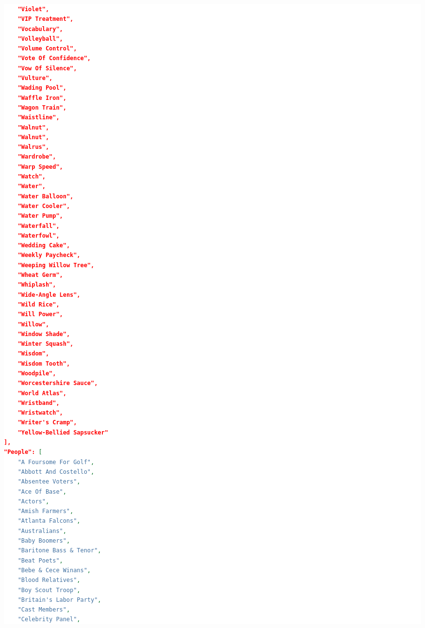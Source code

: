 ``` {#phrases.json component="datafile" edit="false" data-rows="20" data-cols="55"}
    "Violet",
    "VIP Treatment",
    "Vocabulary",
    "Volleyball",
    "Volume Control",
    "Vote Of Confidence",
    "Vow Of Silence",
    "Vulture",
    "Wading Pool",
    "Waffle Iron",
    "Wagon Train",
    "Waistline",
    "Walnut",
    "Walnut",
    "Walrus",
    "Wardrobe",
    "Warp Speed",
    "Watch",
    "Water",
    "Water Balloon",
    "Water Cooler",
    "Water Pump",
    "Waterfall",
    "Waterfowl",
    "Wedding Cake",
    "Weekly Paycheck",
    "Weeping Willow Tree",
    "Wheat Germ",
    "Whiplash",
    "Wide-Angle Lens",
    "Wild Rice",
    "Will Power",
    "Willow",
    "Window Shade",
    "Winter Squash",
    "Wisdom",
    "Wisdom Tooth",
    "Woodpile",
    "Worcestershire Sauce",
    "World Atlas",
    "Wristband",
    "Wristwatch",
    "Writer's Cramp",
    "Yellow-Bellied Sapsucker"
],
"People": [
    "A Foursome For Golf",
    "Abbott And Costello",
    "Absentee Voters",
    "Ace Of Base",
    "Actors",
    "Amish Farmers",
    "Atlanta Falcons",
    "Australians",
    "Baby Boomers",
    "Baritone Bass & Tenor",
    "Beat Poets",
    "Bebe & Cece Winans",
    "Blood Relatives",
    "Boy Scout Troop",
    "Britain's Labor Party",
    "Cast Members",
    "Celebrity Panel",
```